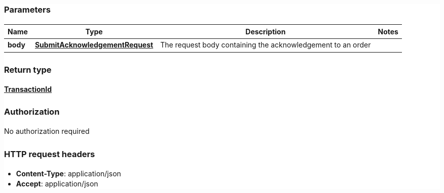 
### Parameters

Name | Type | Description  | Notes
------------- | ------------- | ------------- | -------------
 **body** | [**SubmitAcknowledgementRequest**](SubmitAcknowledgementRequest.md)| The request body containing the acknowledgement to an order | 

### Return type

[**TransactionId**](TransactionId.md)

### Authorization

No authorization required

### HTTP request headers

 - **Content-Type**: application/json
 - **Accept**: application/json



